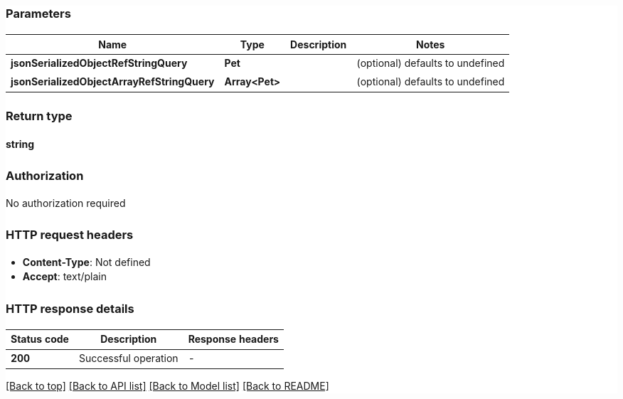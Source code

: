 ### Parameters

|Name | Type | Description  | Notes|
|------------- | ------------- | ------------- | -------------|
| **jsonSerializedObjectRefStringQuery** | **Pet** |  | (optional) defaults to undefined|
| **jsonSerializedObjectArrayRefStringQuery** | **Array&lt;Pet&gt;** |  | (optional) defaults to undefined|


### Return type

**string**

### Authorization

No authorization required

### HTTP request headers

 - **Content-Type**: Not defined
 - **Accept**: text/plain


### HTTP response details
| Status code | Description | Response headers |
|-------------|-------------|------------------|
|**200** | Successful operation |  -  |

[[Back to top]](#) [[Back to API list]](../README.md#documentation-for-api-endpoints) [[Back to Model list]](../README.md#documentation-for-models) [[Back to README]](../README.md)

